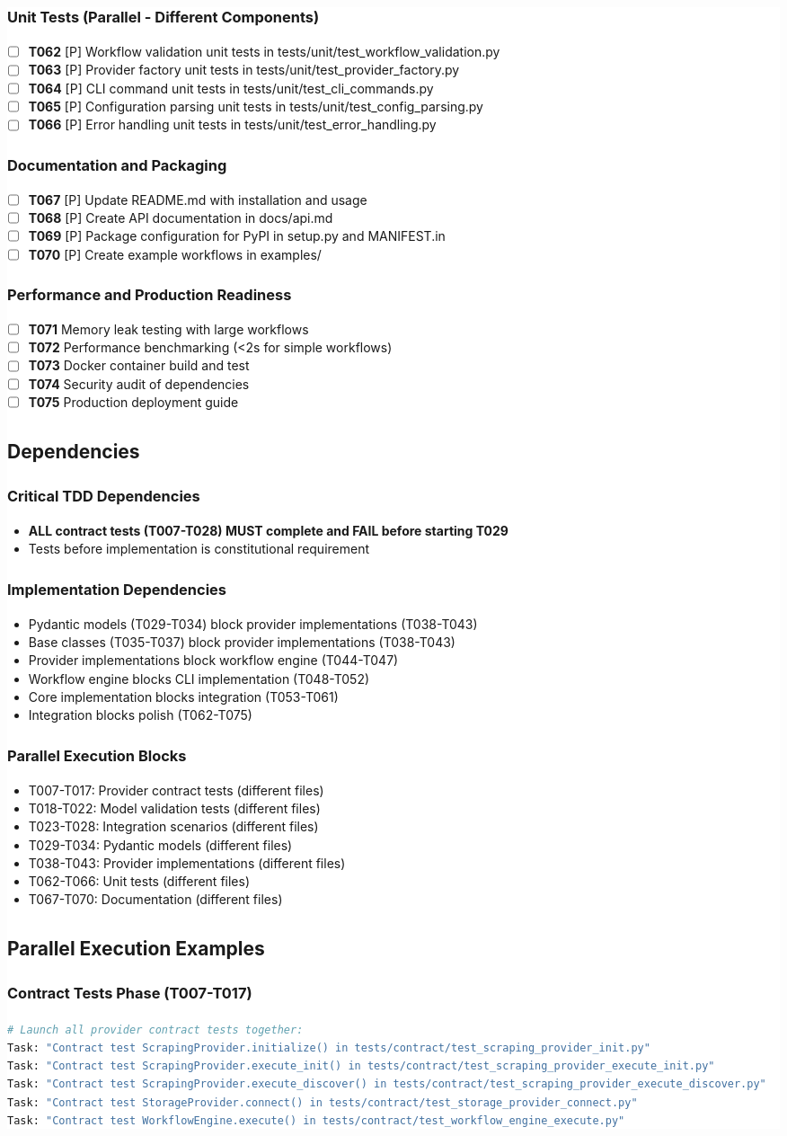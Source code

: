 ### Unit Tests (Parallel - Different Components)
- [ ] **T062** [P] Workflow validation unit tests in tests/unit/test_workflow_validation.py
- [ ] **T063** [P] Provider factory unit tests in tests/unit/test_provider_factory.py
- [ ] **T064** [P] CLI command unit tests in tests/unit/test_cli_commands.py
- [ ] **T065** [P] Configuration parsing unit tests in tests/unit/test_config_parsing.py
- [ ] **T066** [P] Error handling unit tests in tests/unit/test_error_handling.py

### Documentation and Packaging
- [ ] **T067** [P] Update README.md with installation and usage
- [ ] **T068** [P] Create API documentation in docs/api.md
- [ ] **T069** [P] Package configuration for PyPI in setup.py and MANIFEST.in
- [ ] **T070** [P] Create example workflows in examples/

### Performance and Production Readiness
- [ ] **T071** Memory leak testing with large workflows
- [ ] **T072** Performance benchmarking (<2s for simple workflows)
- [ ] **T073** Docker container build and test
- [ ] **T074** Security audit of dependencies
- [ ] **T075** Production deployment guide

## Dependencies

### Critical TDD Dependencies
- **ALL contract tests (T007-T028) MUST complete and FAIL before starting T029**
- Tests before implementation is constitutional requirement

### Implementation Dependencies
- Pydantic models (T029-T034) block provider implementations (T038-T043)
- Base classes (T035-T037) block provider implementations (T038-T043)
- Provider implementations block workflow engine (T044-T047)
- Workflow engine blocks CLI implementation (T048-T052)
- Core implementation blocks integration (T053-T061)
- Integration blocks polish (T062-T075)

### Parallel Execution Blocks
- T007-T017: Provider contract tests (different files)
- T018-T022: Model validation tests (different files)
- T023-T028: Integration scenarios (different files)
- T029-T034: Pydantic models (different files)
- T038-T043: Provider implementations (different files)
- T062-T066: Unit tests (different files)
- T067-T070: Documentation (different files)

## Parallel Execution Examples

### Contract Tests Phase (T007-T017)
```bash
# Launch all provider contract tests together:
Task: "Contract test ScrapingProvider.initialize() in tests/contract/test_scraping_provider_init.py"
Task: "Contract test ScrapingProvider.execute_init() in tests/contract/test_scraping_provider_execute_init.py"
Task: "Contract test ScrapingProvider.execute_discover() in tests/contract/test_scraping_provider_execute_discover.py"
Task: "Contract test StorageProvider.connect() in tests/contract/test_storage_provider_connect.py"
Task: "Contract test WorkflowEngine.execute() in tests/contract/test_workflow_engine_execute.py"
```
